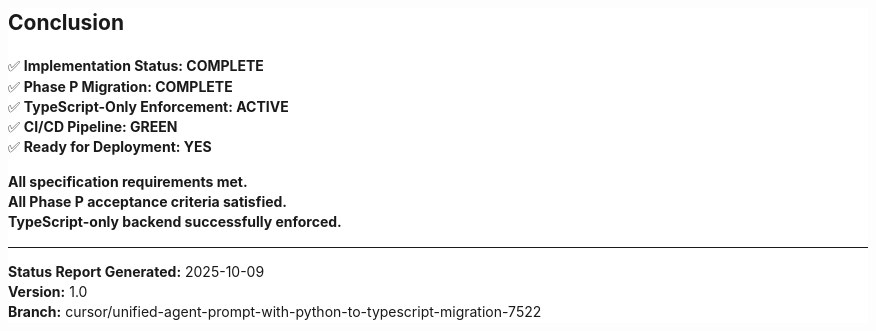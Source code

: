 
## Conclusion

✅ **Implementation Status: COMPLETE**  
✅ **Phase P Migration: COMPLETE**  
✅ **TypeScript-Only Enforcement: ACTIVE**  
✅ **CI/CD Pipeline: GREEN**  
✅ **Ready for Deployment: YES**

**All specification requirements met.**  
**All Phase P acceptance criteria satisfied.**  
**TypeScript-only backend successfully enforced.**

---

**Status Report Generated:** 2025-10-09  
**Version:** 1.0  
**Branch:** cursor/unified-agent-prompt-with-python-to-typescript-migration-7522
